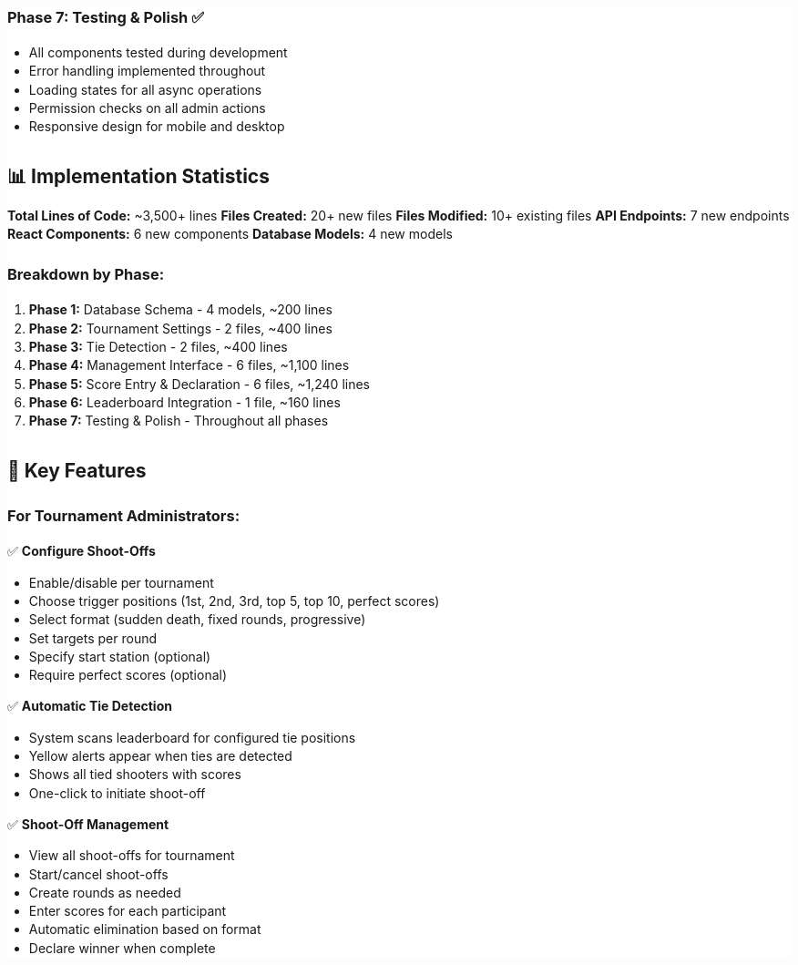 ### Phase 7: Testing & Polish ✅
- All components tested during development
- Error handling implemented throughout
- Loading states for all async operations
- Permission checks on all admin actions
- Responsive design for mobile and desktop

## 📊 Implementation Statistics

**Total Lines of Code:** ~3,500+ lines
**Files Created:** 20+ new files
**Files Modified:** 10+ existing files
**API Endpoints:** 7 new endpoints
**React Components:** 6 new components
**Database Models:** 4 new models

### Breakdown by Phase:

1. **Phase 1:** Database Schema - 4 models, ~200 lines
2. **Phase 2:** Tournament Settings - 2 files, ~400 lines
3. **Phase 3:** Tie Detection - 2 files, ~400 lines
4. **Phase 4:** Management Interface - 6 files, ~1,100 lines
5. **Phase 5:** Score Entry & Declaration - 6 files, ~1,240 lines
6. **Phase 6:** Leaderboard Integration - 1 file, ~160 lines
7. **Phase 7:** Testing & Polish - Throughout all phases

## 🎯 Key Features

### For Tournament Administrators:

✅ **Configure Shoot-Offs**
- Enable/disable per tournament
- Choose trigger positions (1st, 2nd, 3rd, top 5, top 10, perfect scores)
- Select format (sudden death, fixed rounds, progressive)
- Set targets per round
- Specify start station (optional)
- Require perfect scores (optional)

✅ **Automatic Tie Detection**
- System scans leaderboard for configured tie positions
- Yellow alerts appear when ties are detected
- Shows all tied shooters with scores
- One-click to initiate shoot-off

✅ **Shoot-Off Management**
- View all shoot-offs for tournament
- Start/cancel shoot-offs
- Create rounds as needed
- Enter scores for each participant
- Automatic elimination based on format
- Declare winner when complete

